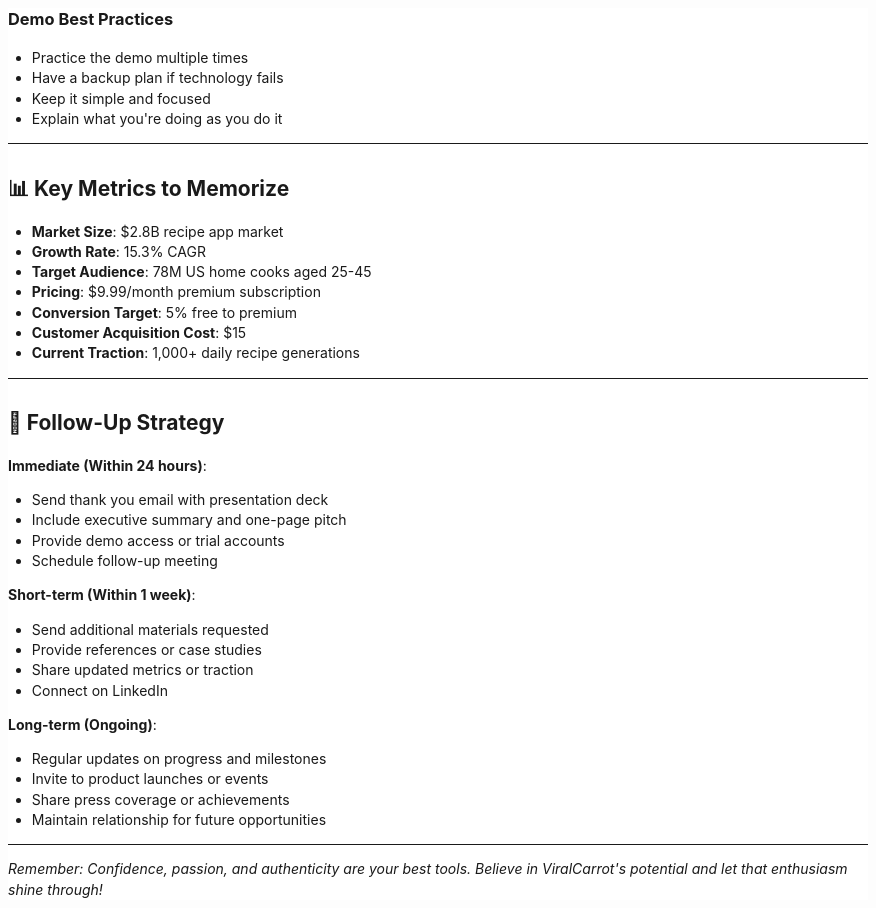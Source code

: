 ### **Demo Best Practices**
- Practice the demo multiple times
- Have a backup plan if technology fails
- Keep it simple and focused
- Explain what you're doing as you do it

---

## 📊 **Key Metrics to Memorize**

- **Market Size**: $2.8B recipe app market
- **Growth Rate**: 15.3% CAGR
- **Target Audience**: 78M US home cooks aged 25-45
- **Pricing**: $9.99/month premium subscription
- **Conversion Target**: 5% free to premium
- **Customer Acquisition Cost**: $15
- **Current Traction**: 1,000+ daily recipe generations

---

## 🔄 **Follow-Up Strategy**

**Immediate (Within 24 hours)**:
- Send thank you email with presentation deck
- Include executive summary and one-page pitch
- Provide demo access or trial accounts
- Schedule follow-up meeting

**Short-term (Within 1 week)**:
- Send additional materials requested
- Provide references or case studies
- Share updated metrics or traction
- Connect on LinkedIn

**Long-term (Ongoing)**:
- Regular updates on progress and milestones
- Invite to product launches or events
- Share press coverage or achievements
- Maintain relationship for future opportunities

---

*Remember: Confidence, passion, and authenticity are your best tools. Believe in ViralCarrot's potential and let that enthusiasm shine through!* 